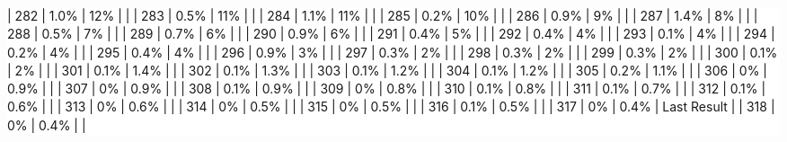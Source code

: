 | 282 | 1.0% | 12% |  |
| 283 | 0.5% | 11% |  |
| 284 | 1.1% | 11% |  |
| 285 | 0.2% | 10% |  |
| 286 | 0.9% | 9% |  |
| 287 | 1.4% | 8% |  |
| 288 | 0.5% | 7% |  |
| 289 | 0.7% | 6% |  |
| 290 | 0.9% | 6% |  |
| 291 | 0.4% | 5% |  |
| 292 | 0.4% | 4% |  |
| 293 | 0.1% | 4% |  |
| 294 | 0.2% | 4% |  |
| 295 | 0.4% | 4% |  |
| 296 | 0.9% | 3% |  |
| 297 | 0.3% | 2% |  |
| 298 | 0.3% | 2% |  |
| 299 | 0.3% | 2% |  |
| 300 | 0.1% | 2% |  |
| 301 | 0.1% | 1.4% |  |
| 302 | 0.1% | 1.3% |  |
| 303 | 0.1% | 1.2% |  |
| 304 | 0.1% | 1.2% |  |
| 305 | 0.2% | 1.1% |  |
| 306 | 0% | 0.9% |  |
| 307 | 0% | 0.9% |  |
| 308 | 0.1% | 0.9% |  |
| 309 | 0% | 0.8% |  |
| 310 | 0.1% | 0.8% |  |
| 311 | 0.1% | 0.7% |  |
| 312 | 0.1% | 0.6% |  |
| 313 | 0% | 0.6% |  |
| 314 | 0% | 0.5% |  |
| 315 | 0% | 0.5% |  |
| 316 | 0.1% | 0.5% |  |
| 317 | 0% | 0.4% | Last Result |
| 318 | 0% | 0.4% |  |
